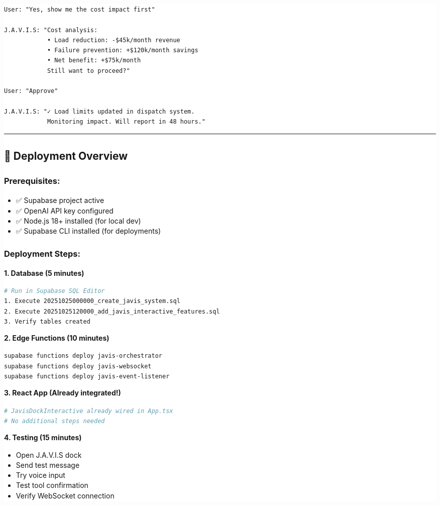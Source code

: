 ```
User: "Yes, show me the cost impact first"

J.A.V.I.S: "Cost analysis:
            • Load reduction: -$45k/month revenue
            • Failure prevention: +$120k/month savings
            • Net benefit: +$75k/month
            Still want to proceed?"

User: "Approve"

J.A.V.I.S: "✓ Load limits updated in dispatch system.
            Monitoring impact. Will report in 48 hours."
```

---

## 🚀 **Deployment Overview**

### **Prerequisites:**
- ✅ Supabase project active
- ✅ OpenAI API key configured
- ✅ Node.js 18+ installed (for local dev)
- ✅ Supabase CLI installed (for deployments)

### **Deployment Steps:**

**1. Database (5 minutes)**
```bash
# Run in Supabase SQL Editor
1. Execute 20251025000000_create_javis_system.sql
2. Execute 20251025120000_add_javis_interactive_features.sql
3. Verify tables created
```

**2. Edge Functions (10 minutes)**
```bash
supabase functions deploy javis-orchestrator
supabase functions deploy javis-websocket
supabase functions deploy javis-event-listener
```

**3. React App (Already integrated!)**
```bash
# JavisDockInteractive already wired in App.tsx
# No additional steps needed
```

**4. Testing (15 minutes)**
- Open J.A.V.I.S dock
- Send test message
- Try voice input
- Test tool confirmation
- Verify WebSocket connection
